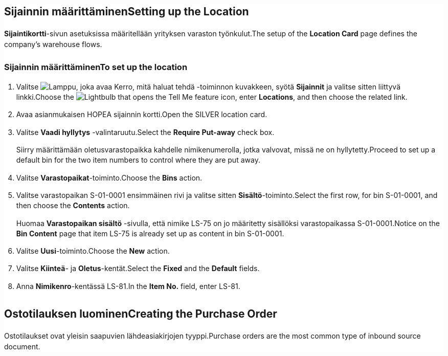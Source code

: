 ## <a name="setting-up-the-location"></a><span data-ttu-id="e1be0-164">Sijainnin määrittäminen</span><span class="sxs-lookup"><span data-stu-id="e1be0-164">Setting up the Location</span></span>  
 <span data-ttu-id="e1be0-165">**Sijaintikortti**-sivun asetuksissa määritellään yrityksen varaston työnkulut.</span><span class="sxs-lookup"><span data-stu-id="e1be0-165">The setup of the **Location Card** page defines the company’s warehouse flows.</span></span>  

### <a name="to-set-up-the-location"></a><span data-ttu-id="e1be0-166">Sijainnin määrittäminen</span><span class="sxs-lookup"><span data-stu-id="e1be0-166">To set up the location</span></span>  

1.  <span data-ttu-id="e1be0-167">Valitse ![Lamppu, joka avaa Kerro, mitä haluat tehdä -toiminnon](media/ui-search/search_small.png "Kerro, mitä haluat tehdä") kuvakkeen, syötä **Sijainnit** ja valitse sitten liittyvä linkki.</span><span class="sxs-lookup"><span data-stu-id="e1be0-167">Choose the ![Lightbulb that opens the Tell Me feature](media/ui-search/search_small.png "Tell me what you want to do") icon, enter **Locations**, and then choose the related link.</span></span>  
2.  <span data-ttu-id="e1be0-168">Avaa asianmukaisen HOPEA sijainnin kortti.</span><span class="sxs-lookup"><span data-stu-id="e1be0-168">Open the SILVER location card.</span></span>  
3.  <span data-ttu-id="e1be0-169">Valitse **Vaadi hyllytys** -valintaruutu.</span><span class="sxs-lookup"><span data-stu-id="e1be0-169">Select the **Require Put-away** check box.</span></span>  

    <span data-ttu-id="e1be0-170">Siirry määrittämään oletusvarastopaikka kahdelle nimikenumerolla, jotka valvovat, missä ne on hyllytetty.</span><span class="sxs-lookup"><span data-stu-id="e1be0-170">Proceed to set up a default bin for the two item numbers to control where they are put away.</span></span>  

4.  <span data-ttu-id="e1be0-171">Valitse **Varastopaikat**-toiminto.</span><span class="sxs-lookup"><span data-stu-id="e1be0-171">Choose the **Bins** action.</span></span>  
5.  <span data-ttu-id="e1be0-172">Valitse varastopaikan S-01-0001 ensimmäinen rivi ja valitse sitten **Sisältö**-toiminto.</span><span class="sxs-lookup"><span data-stu-id="e1be0-172">Select the first row, for bin S-01-0001, and then choose the **Contents** action.</span></span>  

    <span data-ttu-id="e1be0-173">Huomaa **Varastopaikan sisältö** -sivulla, että nimike LS-75 on jo määritetty sisällöksi varastopaikassa S-01-0001.</span><span class="sxs-lookup"><span data-stu-id="e1be0-173">Notice on the **Bin Content** page that item LS-75 is already set up as content in bin S-01-0001.</span></span>  

6.  <span data-ttu-id="e1be0-174">Valitse **Uusi**-toiminto.</span><span class="sxs-lookup"><span data-stu-id="e1be0-174">Choose the **New** action.</span></span>  
7.  <span data-ttu-id="e1be0-175">Valitse **Kiinteä**- ja **Oletus**-kentät.</span><span class="sxs-lookup"><span data-stu-id="e1be0-175">Select the **Fixed** and the **Default** fields.</span></span>  
8.  <span data-ttu-id="e1be0-176">Anna **Nimikenro**-kentässä LS-81.</span><span class="sxs-lookup"><span data-stu-id="e1be0-176">In the **Item No.** field, enter LS-81.</span></span>  

## <a name="creating-the-purchase-order"></a><span data-ttu-id="e1be0-177">Ostotilauksen luominen</span><span class="sxs-lookup"><span data-stu-id="e1be0-177">Creating the Purchase Order</span></span>  
<span data-ttu-id="e1be0-178">Ostotilaukset ovat yleisin saapuvien lähdeasiakirjojen tyyppi.</span><span class="sxs-lookup"><span data-stu-id="e1be0-178">Purchase orders are the most common type of inbound source document.</span></span>  
